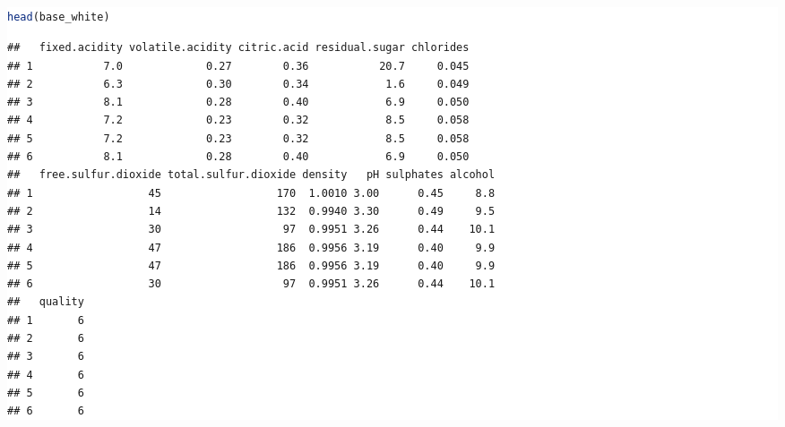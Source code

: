 ``` r
head(base_white)
```

    ##   fixed.acidity volatile.acidity citric.acid residual.sugar chlorides
    ## 1           7.0             0.27        0.36           20.7     0.045
    ## 2           6.3             0.30        0.34            1.6     0.049
    ## 3           8.1             0.28        0.40            6.9     0.050
    ## 4           7.2             0.23        0.32            8.5     0.058
    ## 5           7.2             0.23        0.32            8.5     0.058
    ## 6           8.1             0.28        0.40            6.9     0.050
    ##   free.sulfur.dioxide total.sulfur.dioxide density   pH sulphates alcohol
    ## 1                  45                  170  1.0010 3.00      0.45     8.8
    ## 2                  14                  132  0.9940 3.30      0.49     9.5
    ## 3                  30                   97  0.9951 3.26      0.44    10.1
    ## 4                  47                  186  0.9956 3.19      0.40     9.9
    ## 5                  47                  186  0.9956 3.19      0.40     9.9
    ## 6                  30                   97  0.9951 3.26      0.44    10.1
    ##   quality
    ## 1       6
    ## 2       6
    ## 3       6
    ## 4       6
    ## 5       6
    ## 6       6

